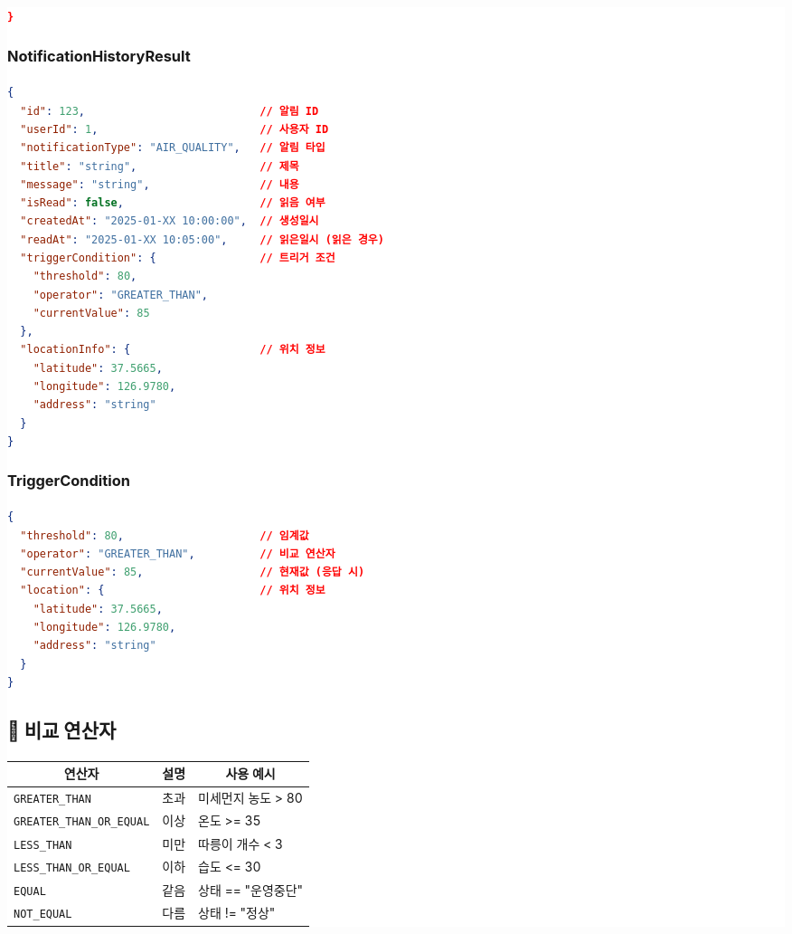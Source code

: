 ```json
}
```

### NotificationHistoryResult
```json
{
  "id": 123,                           // 알림 ID
  "userId": 1,                         // 사용자 ID
  "notificationType": "AIR_QUALITY",   // 알림 타입
  "title": "string",                   // 제목
  "message": "string",                 // 내용
  "isRead": false,                     // 읽음 여부
  "createdAt": "2025-01-XX 10:00:00",  // 생성일시
  "readAt": "2025-01-XX 10:05:00",     // 읽은일시 (읽은 경우)
  "triggerCondition": {                // 트리거 조건
    "threshold": 80,
    "operator": "GREATER_THAN",
    "currentValue": 85
  },
  "locationInfo": {                    // 위치 정보
    "latitude": 37.5665,
    "longitude": 126.9780,
    "address": "string"
  }
}
```

### TriggerCondition
```json
{
  "threshold": 80,                     // 임계값
  "operator": "GREATER_THAN",          // 비교 연산자
  "currentValue": 85,                  // 현재값 (응답 시)
  "location": {                        // 위치 정보
    "latitude": 37.5665,
    "longitude": 126.9780,
    "address": "string"
  }
}
```

## 🎯 비교 연산자

| 연산자 | 설명 | 사용 예시 |
|--------|------|-----------|
| `GREATER_THAN` | 초과 | 미세먼지 농도 > 80 |
| `GREATER_THAN_OR_EQUAL` | 이상 | 온도 >= 35 |
| `LESS_THAN` | 미만 | 따릉이 개수 < 3 |
| `LESS_THAN_OR_EQUAL` | 이하 | 습도 <= 30 |
| `EQUAL` | 같음 | 상태 == "운영중단" |
| `NOT_EQUAL` | 다름 | 상태 != "정상" |
